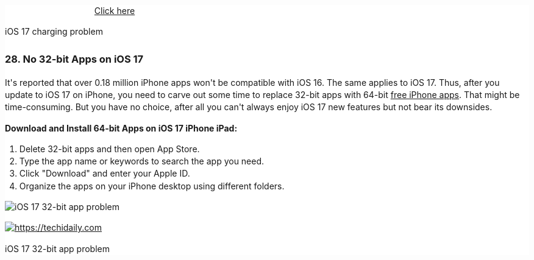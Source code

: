 



<span id="1983573">
					<video width="576" height="240" style="cursor:pointer"
           poster="//a.impactradius-go.com/display-clicktoplayimage/1983573.png"
           onclick="if(!this.playClicked){this.play();this.setAttribute('controls',true);this.playClicked=true;}">
	   <source src="//a.impactradius-go.com/display-ad/22993-1983573">
	   <img src="//a.impactradius-go.com/display-clicktoplayimage/1983573.png" style="border: none; height: 100%; width: 100%; object-fit: contain">
	</video>
	<div style="width:360px;text-align:center"><a href="javascript:window.open(decodeURIComponent('https%3A%2F%2Fhomestyler.sjv.io%2Fc%2F5597632%2F1983573%2F22993'), '_blank');void(0);">Click here</a></div>
</span>
<img height="0" width="0" src="https://imp.pxf.io/i/5597632/1983573/22993" style="position:absolute;visibility:hidden;" border="0" />





 iOS 17 charging problem

### 28\. No 32-bit Apps on iOS 17

It's reported that over 0.18 million iPhone apps won't be compatible with iOS 16\. The same applies to iOS 17\. Thus, after you update to iOS 17 on iPhone, you need to carve out some time to replace 32-bit apps with 64-bit [free iPhone apps](https://tools.techidaily.com/macxdvd/products/). That might be time-consuming. But you have no choice, after all you can't always enjoy iOS 17 new features but not bear its downsides.

**Download and Install 64-bit Apps on iOS 17 iPhone iPad:**

1. Delete 32-bit apps and then open App Store.
2. Type the app name or keywords to search the app you need.
3. Click "Download" and enter your Apple ID.
4. Organize the apps on your iPhone desktop using different folders.

![iOS 17 32-bit app problem](https://www.macxdvd.com/mobile/../mac-dvd-video-converter-how-to/article-image/ios-11-upgrade-8.jpg) 






<a href="https://ephamedtechinc.pxf.io/c/5597632/2130530/26400" target="_top" id="2130530">
  <img src="//a.impactradius-go.com/display-ad/26400-2130530" border="0" alt="https://techidaily.com" width="728" height="90"/>
</a>
<img height="0" width="0" src="https://ephamedtechinc.pxf.io/i/5597632/2130530/26400" style="position:absolute;visibility:hidden;" border="0" />





 iOS 17 32-bit app problem



